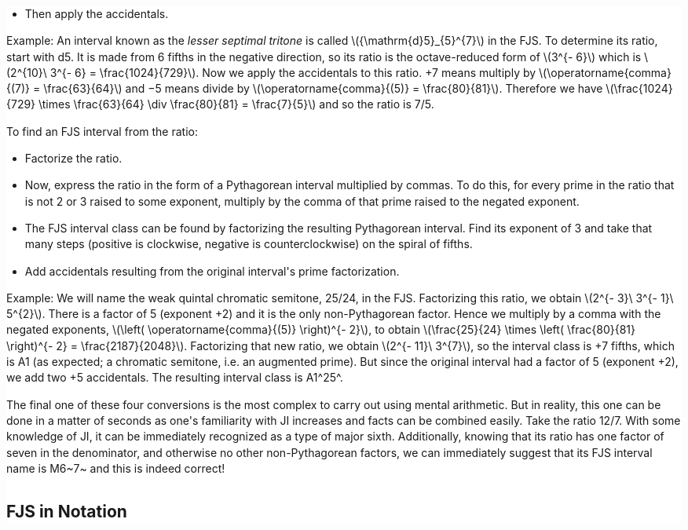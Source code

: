 -   Then apply the accidentals.

Example: An interval known as the *lesser septimal tritone* is
called \\({\mathrm{d}5}_{5}^{7}\\) in the FJS. To determine its ratio, start
with d5. It is made from 6 fifths in the negative direction, so its
ratio is the octave-reduced form of \\(3^{- 6}\\) which is
\\(2^{10}\ 3^{- 6} = \frac{1024}{729}\\). Now we apply the accidentals to
this ratio. +7 means multiply by
\\(\operatorname{comma}{(7)} = \frac{63}{64}\\) and −5 means divide by
\\(\operatorname{comma}{(5)} = \frac{80}{81}\\). Therefore we have
\\(\frac{1024}{729} \times \frac{63}{64} \div \frac{80}{81} = \frac{7}{5}\\)
and so the ratio is 7/5.

To find an FJS interval from the ratio:

-   Factorize the ratio.

-   Now, express the ratio in the form of a Pythagorean interval
    multiplied by commas. To do this, for every prime in the ratio that
    is not 2 or 3 raised to some exponent, multiply by the comma of that
    prime raised to the negated exponent.

-   The FJS interval class can be found by factorizing the resulting
    Pythagorean interval. Find its exponent of 3 and take that many
    steps (positive is clockwise, negative is counterclockwise) on the
    spiral of fifths.

-   Add accidentals resulting from the original interval's prime
    factorization.

Example: We will name the weak quintal chromatic semitone,
25/24, in the FJS. Factorizing this ratio, we obtain
\\(2^{- 3}\ 3^{- 1}\ 5^{2}\\). There is a factor of 5 (exponent +2) and it
is the only non-Pythagorean factor. Hence we multiply by a comma with
the negated exponents, \\(\left( \operatorname{comma}{(5)} \right)^{- 2}\\),
to obtain
\\(\frac{25}{24} \times \left( \frac{80}{81} \right)^{- 2} = \frac{2187}{2048}\\).
Factorizing that new ratio, we obtain \\(2^{- 11}\ 3^{7}\\), so the interval
class is +7 fifths, which is A1 (as expected; a chromatic semitone, i.e.
an augmented prime). But since the original interval had a factor of 5
(exponent +2), we add two +5 accidentals. The resulting interval class
is A1^25^.

The final one of these four conversions is the most complex to
carry out using mental arithmetic. But in reality, this one can be done
in a matter of seconds as one's familiarity with JI increases and facts
can be combined easily. Take the ratio 12/7. With some knowledge of JI,
it can be immediately recognized as a type of major sixth. Additionally,
knowing that its ratio has one factor of seven in the denominator, and
otherwise no other non-Pythagorean factors, we can immediately suggest
that its FJS interval name is M6~7~ and this is indeed correct!

## FJS in Notation
